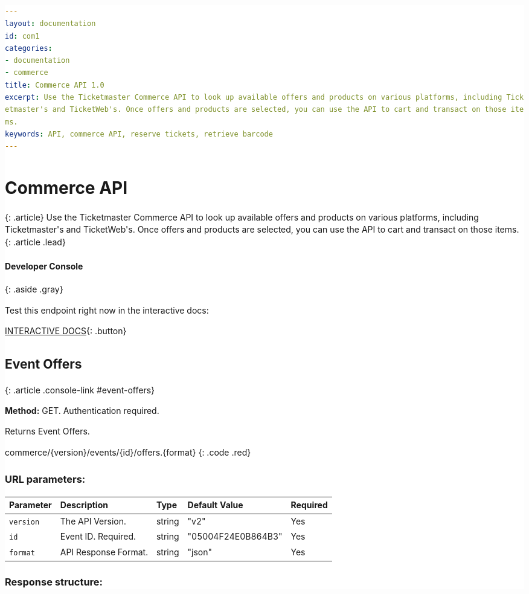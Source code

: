 ```yaml
---
layout: documentation
id: com1
categories:
- documentation
- commerce
title: Commerce API 1.0
excerpt: Use the Ticketmaster Commerce API to look up available offers and products on various platforms, including Ticketmaster's and TicketWeb's. Once offers and products are selected, you can use the API to cart and transact on those items.
keywords: API, commerce API, reserve tickets, retrieve barcode
---
```


# Commerce API
{: .article}
Use the Ticketmaster Commerce API to look up available offers and products on various platforms, including Ticketmaster's and TicketWeb's. Once offers and products are selected, you can use the API to cart and transact on those items.
{: .article .lead}

#### Developer Console
{: .aside .gray}

Test this endpoint right now in the interactive docs:

[INTERACTIVE DOCS](/products-and-docs/apis/interactive-console/){: .button}

## Event Offers
{: .article .console-link #event-offers}

**Method:** GET.
Authentication required.

Returns Event Offers.

commerce/{version}/events/{id}/offers.{format}
{: .code .red}

### URL parameters:

| Parameter  | Description          | Type              | Default Value      | Required |
|:-----------|:---------------------|:----------------- |:------------------ |:-------- |
| `version`  | The API Version.     | string            |       "v2"         | Yes      |
| `id`       | Event ID. Required.  | string            | "05004F24E0B864B3" | Yes      |
| `format`   | API Response Format. | string            |       "json"       | Yes      |

### Response structure:
